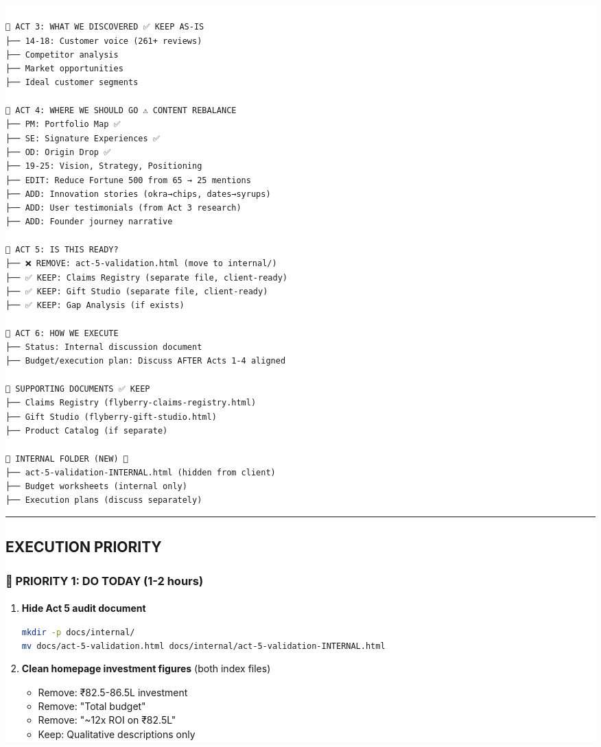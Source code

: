 ```

📁 ACT 3: WHAT WE DISCOVERED ✅ KEEP AS-IS
├── 14-18: Customer voice (261+ reviews)
├── Competitor analysis
├── Market opportunities
├── Ideal customer segments

📁 ACT 4: WHERE WE SHOULD GO ⚠️ CONTENT REBALANCE
├── PM: Portfolio Map ✅
├── SE: Signature Experiences ✅
├── OD: Origin Drop ✅
├── 19-25: Vision, Strategy, Positioning
├── EDIT: Reduce Fortune 500 from 65 → 25 mentions
├── ADD: Innovation stories (okra→chips, dates→syrups)
├── ADD: User testimonials (from Act 3 research)
├── ADD: Founder journey narrative

📁 ACT 5: IS THIS READY?
├── ❌ REMOVE: act-5-validation.html (move to internal/)
├── ✅ KEEP: Claims Registry (separate file, client-ready)
├── ✅ KEEP: Gift Studio (separate file, client-ready)
├── ✅ KEEP: Gap Analysis (if exists)

📁 ACT 6: HOW WE EXECUTE
├── Status: Internal discussion document
├── Budget/execution plan: Discuss AFTER Acts 1-4 aligned

📁 SUPPORTING DOCUMENTS ✅ KEEP
├── Claims Registry (flyberry-claims-registry.html)
├── Gift Studio (flyberry-gift-studio.html)
├── Product Catalog (if separate)

📁 INTERNAL FOLDER (NEW) 🔐
├── act-5-validation-INTERNAL.html (hidden from client)
├── Budget worksheets (internal only)
├── Execution plans (discuss separately)
```

---

## EXECUTION PRIORITY

### 🔴 PRIORITY 1: DO TODAY (1-2 hours)

1. **Hide Act 5 audit document**
   ```bash
   mkdir -p docs/internal/
   mv docs/act-5-validation.html docs/internal/act-5-validation-INTERNAL.html
   ```

2. **Clean homepage investment figures** (both index files)
   - Remove: ₹82.5-86.5L investment
   - Remove: "Total budget"
   - Remove: "~12x ROI on ₹82.5L"
   - Keep: Qualitative descriptions only
